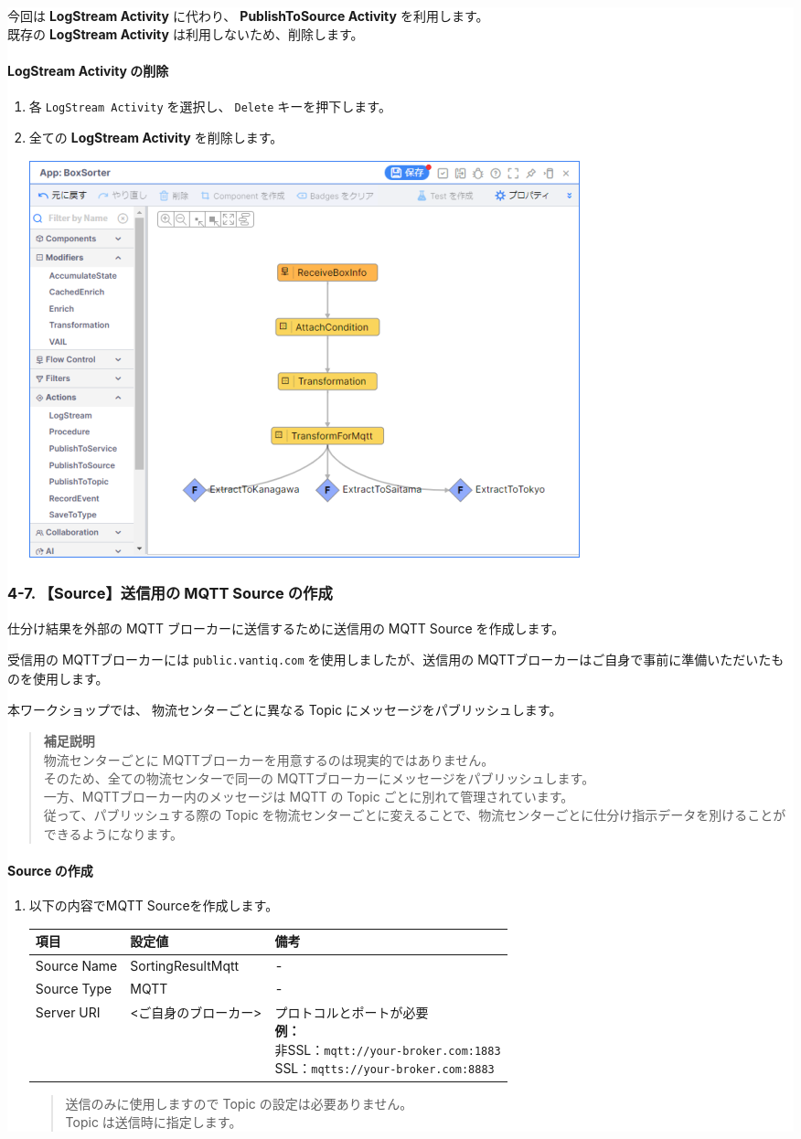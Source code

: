 今回は **LogStream Activity** に代わり、 **PublishToSource Activity** を利用します。  
既存の **LogStream Activity** は利用しないため、削除します。  

#### LogStream Activity の削除

1. 各 `LogStream Activity` を選択し、 `Delete` キーを押下します。

1. 全ての **LogStream Activity** を削除します。

   ![app_logstream_delete_01.png](./imgs/app_logstream_delete_01.png)

### 4-7. 【Source】送信用の MQTT Source の作成

仕分け結果を外部の MQTT ブローカーに送信するために送信用の MQTT Source を作成します。  

受信用の MQTTブローカーには `public.vantiq.com` を使用しましたが、送信用の MQTTブローカーはご自身で事前に準備いただいたものを使用します。  

本ワークショップでは、 物流センターごとに異なる Topic にメッセージをパブリッシュします。  

> **補足説明**  
> 物流センターごとに MQTTブローカーを用意するのは現実的ではありません。  
> そのため、全ての物流センターで同一の MQTTブローカーにメッセージをパブリッシュします。  
> 一方、MQTTブローカー内のメッセージは MQTT の Topic ごとに別れて管理されています。  
> 従って、パブリッシュする際の Topic を物流センターごとに変えることで、物流センターごとに仕分け指示データを別けることができるようになります。  

#### Source の作成

1. 以下の内容でMQTT Sourceを作成します。

   |項目|設定値|備考|
   |-|-|-|
   |Source Name|SortingResultMqtt|-|
   |Source Type|MQTT|-|
   |Server URI|<ご自身のブローカー>|プロトコルとポートが必要<br/>**例：**<br/>非SSL：`mqtt://your-broker.com:1883`<br/>SSL：`mqtts://your-broker.com:8883`|
   > 送信のみに使用しますので Topic の設定は必要ありません。  
   > Topic は送信時に指定します。

